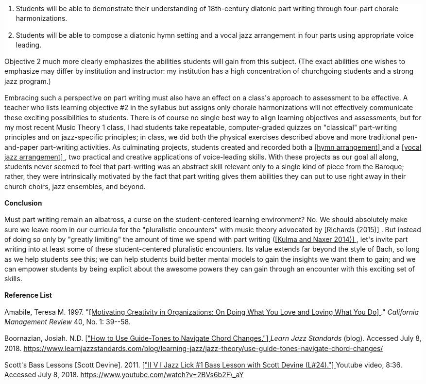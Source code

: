 1.  Students will be able to demonstrate their understanding of 18th-century diatonic part writing through four-part chorale harmonizations.

2.  Students will be able to compose a diatonic hymn setting and a vocal jazz arrangement in four parts using appropriate voice leading.

Objective 2 much more clearly emphasizes the abilities students will gain from this subject. (The exact abilities one wishes to emphasize may differ by institution and instructor: my institution has a high concentration of churchgoing students and a strong jazz program.)

Embracing such a perspective on part writing must also have an effect on a class's approach to assessment to be effective. A teacher who lists learning objective \#2 in the syllabus but assigns only chorale harmonizations will not effectively communicate these exciting possibilities to students. There is of course no single best way to align learning objectives and assessments, but for my most recent Music Theory 1 class, I had students take repeatable, computer-graded quizzes on "classical" part-writing principles and on jazz-specific principles; in class, we did both the physical exercises described above and more traditional pen-and-paper part-writing activities. As culminating projects, students created and recorded both a [[hymn arrangement] ](https://docs.google.com/document/d/1tAt8TifvHIhNKFoIQ3cT464dOWWu5dSsrehXXVw6xig/edit?usp=sharing) and a [[vocal jazz arrangement] ](https://docs.google.com/document/d/1u5046X70OSt0P-WwcjlFdMhAywtLFtDOYmj3_HFJoA4/edit?usp=sharing), two practical and creative applications of voice-leading skills. With these projects as our goal all along, students never seemed to feel that part-writing was an abstract skill relevant only to a single kind of piece from the Baroque; rather, they were intrinsically motivated by the fact that part writing gives them abilities they can put to use right away in their church choirs, jazz ensembles, and beyond.

**Conclusion**

Must part writing remain an albatross, a curse on the student-centered learning environment? No. We should absolutely make sure we leave room in our curricula for the "pluralistic encounters" with music theory advocated by [[Richards (2015)] ](http://flipcamp.org/engagingstudents3/essays/richards.html). But instead of doing so only by "greatly limiting" the amount of time we spend with part writing ([[Kulma and Naxer 2014)] ](http://flipcamp.org/engagingstudents2/essays/kulmaNaxer.html), let's invite part writing into at least some of these student-centered pluralistic encounters. Its value extends far beyond the style of Bach, so long as we help students see this; we can help students build better mental models to gain the insights we want them to gain; and we can empower students by being explicit about the awesome powers they can gain through an encounter with this exciting set of skills.

**Reference List**

Amabile, Teresa M. 1997. "[[Motivating Creativity in Organizations: On Doing What You Love and Loving What You Do] ](https://web.b.ebscohost.com/abstract?direct=true&profile=ehost&scope=site&authtype=crawler&jrnl=00081256&AN=9712191746&h=4Bmpa0afuqTpNg%2bfCDtBLq9cAgjRp20ouEk4WhaJ1mmLSNv3oYmJ9W2oZo6qMw9iRDHeHSyU4gNYqXAVD7ocVw%3d%3d&crl=c&resultNs=AdminWebAuth&resultLocal=ErrCrlNotAuth&crlhashurl=login.aspx%3fdirect%3dtrue%26profile%3dehost%26scope%3dsite%26authtype%3dcrawler%26jrnl%3d00081256%26AN%3d9712191746)." *California Management Review* 40, No. 1: 39--58.

Boornazian, Josiah. N.D. [["How to Use Guide-Tones to Navigate Chord Changes."] ](https://www.learnjazzstandards.com/blog/learning-jazz/jazz-theory/use-guide-tones-navigate-chord-changes/) *Learn Jazz Standards* (blog). Accessed July 8, 2018. https://www.learnjazzstandards.com/blog/learning-jazz/jazz-theory/use-guide-tones-navigate-chord-changes/

Scott's Bass Lessons \[Scott Devine\]. 2011. [["II V I Jazz Lick \#1 Bass Lesson with Scott Devine (L\#24)."] ](https://www.youtube.com/watch?v=2BVs6b2F_aY) Youtube video, 8:36. Accessed July 8, 2018. https://www.youtube.com/watch?v=2BVs6b2F\_aY
